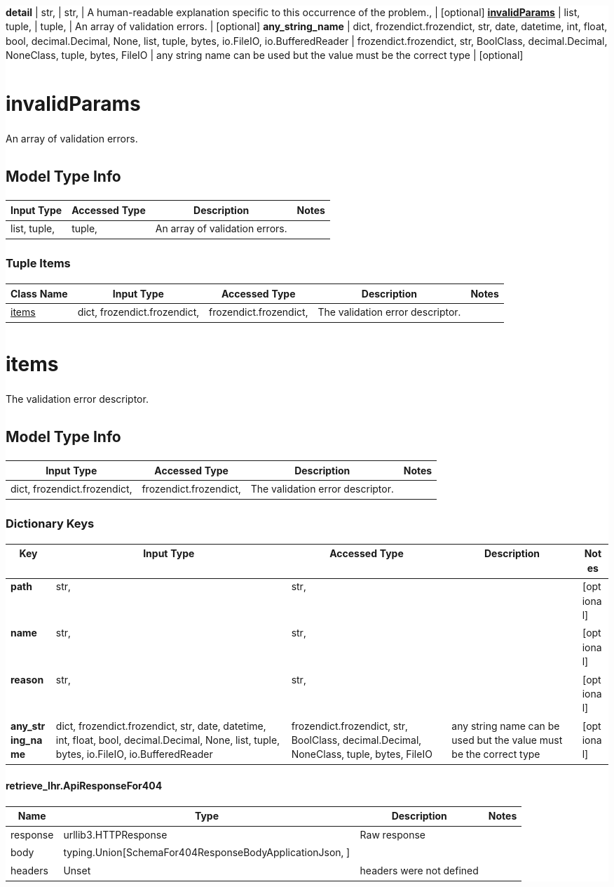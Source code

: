 **detail** | str,  | str,  | A human-readable explanation specific to this occurrence of the problem., | [optional] 
**[invalidParams](#invalidParams)** | list, tuple,  | tuple,  | An array of validation errors. | [optional] 
**any_string_name** | dict, frozendict.frozendict, str, date, datetime, int, float, bool, decimal.Decimal, None, list, tuple, bytes, io.FileIO, io.BufferedReader | frozendict.frozendict, str, BoolClass, decimal.Decimal, NoneClass, tuple, bytes, FileIO | any string name can be used but the value must be the correct type | [optional]

# invalidParams

An array of validation errors.

## Model Type Info
Input Type | Accessed Type | Description | Notes
------------ | ------------- | ------------- | -------------
list, tuple,  | tuple,  | An array of validation errors. | 

### Tuple Items
Class Name | Input Type | Accessed Type | Description | Notes
------------- | ------------- | ------------- | ------------- | -------------
[items](#items) | dict, frozendict.frozendict,  | frozendict.frozendict,  | The validation error descriptor. | 

# items

The validation error descriptor.

## Model Type Info
Input Type | Accessed Type | Description | Notes
------------ | ------------- | ------------- | -------------
dict, frozendict.frozendict,  | frozendict.frozendict,  | The validation error descriptor. | 

### Dictionary Keys
Key | Input Type | Accessed Type | Description | Notes
------------ | ------------- | ------------- | ------------- | -------------
**path** | str,  | str,  |  | [optional] 
**name** | str,  | str,  |  | [optional] 
**reason** | str,  | str,  |  | [optional] 
**any_string_name** | dict, frozendict.frozendict, str, date, datetime, int, float, bool, decimal.Decimal, None, list, tuple, bytes, io.FileIO, io.BufferedReader | frozendict.frozendict, str, BoolClass, decimal.Decimal, NoneClass, tuple, bytes, FileIO | any string name can be used but the value must be the correct type | [optional]

#### retrieve_lhr.ApiResponseFor404
Name | Type | Description  | Notes
------------- | ------------- | ------------- | -------------
response | urllib3.HTTPResponse | Raw response |
body | typing.Union[SchemaFor404ResponseBodyApplicationJson, ] |  |
headers | Unset | headers were not defined |
